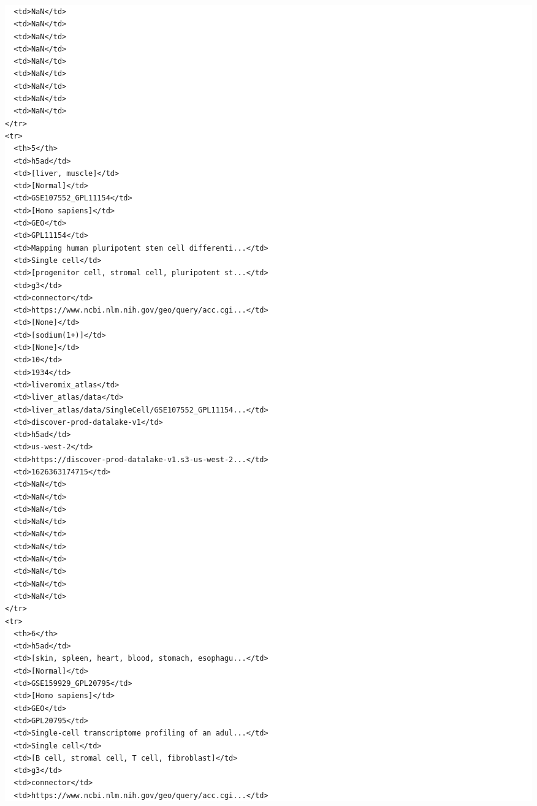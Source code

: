       <td>NaN</td>
      <td>NaN</td>
      <td>NaN</td>
      <td>NaN</td>
      <td>NaN</td>
      <td>NaN</td>
      <td>NaN</td>
      <td>NaN</td>
      <td>NaN</td>
    </tr>
    <tr>
      <th>5</th>
      <td>h5ad</td>
      <td>[liver, muscle]</td>
      <td>[Normal]</td>
      <td>GSE107552_GPL11154</td>
      <td>[Homo sapiens]</td>
      <td>GEO</td>
      <td>GPL11154</td>
      <td>Mapping human pluripotent stem cell differenti...</td>
      <td>Single cell</td>
      <td>[progenitor cell, stromal cell, pluripotent st...</td>
      <td>g3</td>
      <td>connector</td>
      <td>https://www.ncbi.nlm.nih.gov/geo/query/acc.cgi...</td>
      <td>[None]</td>
      <td>[sodium(1+)]</td>
      <td>[None]</td>
      <td>10</td>
      <td>1934</td>
      <td>liveromix_atlas</td>
      <td>liver_atlas/data</td>
      <td>liver_atlas/data/SingleCell/GSE107552_GPL11154...</td>
      <td>discover-prod-datalake-v1</td>
      <td>h5ad</td>
      <td>us-west-2</td>
      <td>https://discover-prod-datalake-v1.s3-us-west-2...</td>
      <td>1626363174715</td>
      <td>NaN</td>
      <td>NaN</td>
      <td>NaN</td>
      <td>NaN</td>
      <td>NaN</td>
      <td>NaN</td>
      <td>NaN</td>
      <td>NaN</td>
      <td>NaN</td>
      <td>NaN</td>
    </tr>
    <tr>
      <th>6</th>
      <td>h5ad</td>
      <td>[skin, spleen, heart, blood, stomach, esophagu...</td>
      <td>[Normal]</td>
      <td>GSE159929_GPL20795</td>
      <td>[Homo sapiens]</td>
      <td>GEO</td>
      <td>GPL20795</td>
      <td>Single-cell transcriptome profiling of an adul...</td>
      <td>Single cell</td>
      <td>[B cell, stromal cell, T cell, fibroblast]</td>
      <td>g3</td>
      <td>connector</td>
      <td>https://www.ncbi.nlm.nih.gov/geo/query/acc.cgi...</td>